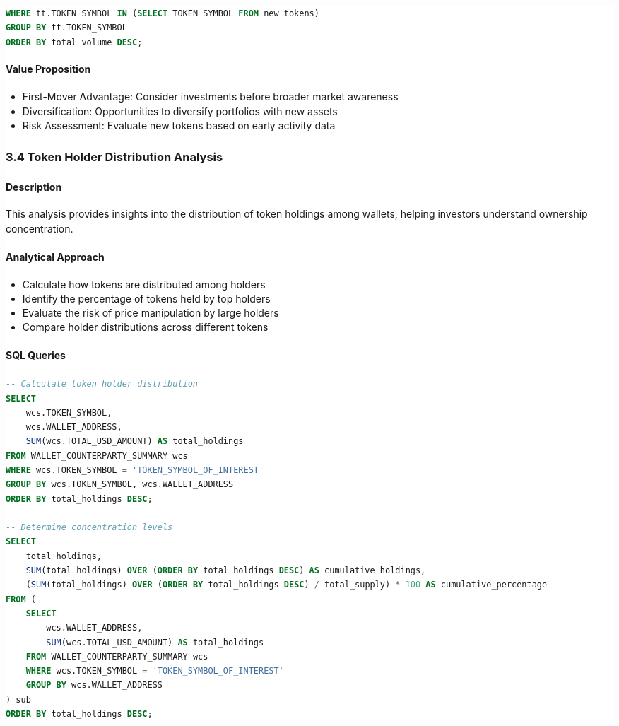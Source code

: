 ```sql
WHERE tt.TOKEN_SYMBOL IN (SELECT TOKEN_SYMBOL FROM new_tokens)
GROUP BY tt.TOKEN_SYMBOL
ORDER BY total_volume DESC;
```

#### Value Proposition
- First-Mover Advantage: Consider investments before broader market awareness
- Diversification: Opportunities to diversify portfolios with new assets
- Risk Assessment: Evaluate new tokens based on early activity data

### 3.4 Token Holder Distribution Analysis

#### Description
This analysis provides insights into the distribution of token holdings among wallets, helping investors understand ownership concentration.

#### Analytical Approach
- Calculate how tokens are distributed among holders
- Identify the percentage of tokens held by top holders
- Evaluate the risk of price manipulation by large holders
- Compare holder distributions across different tokens

#### SQL Queries

```sql
-- Calculate token holder distribution
SELECT
    wcs.TOKEN_SYMBOL,
    wcs.WALLET_ADDRESS,
    SUM(wcs.TOTAL_USD_AMOUNT) AS total_holdings
FROM WALLET_COUNTERPARTY_SUMMARY wcs
WHERE wcs.TOKEN_SYMBOL = 'TOKEN_SYMBOL_OF_INTEREST'
GROUP BY wcs.TOKEN_SYMBOL, wcs.WALLET_ADDRESS
ORDER BY total_holdings DESC;

-- Determine concentration levels
SELECT
    total_holdings,
    SUM(total_holdings) OVER (ORDER BY total_holdings DESC) AS cumulative_holdings,
    (SUM(total_holdings) OVER (ORDER BY total_holdings DESC) / total_supply) * 100 AS cumulative_percentage
FROM (
    SELECT
        wcs.WALLET_ADDRESS,
        SUM(wcs.TOTAL_USD_AMOUNT) AS total_holdings
    FROM WALLET_COUNTERPARTY_SUMMARY wcs
    WHERE wcs.TOKEN_SYMBOL = 'TOKEN_SYMBOL_OF_INTEREST'
    GROUP BY wcs.WALLET_ADDRESS
) sub
ORDER BY total_holdings DESC;
```
